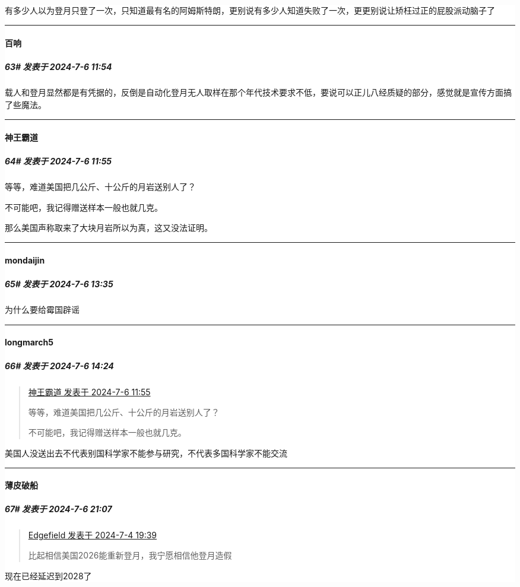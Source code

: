 有多少人以为登月只登了一次，只知道最有名的阿姆斯特朗，更别说有多少人知道失败了一次，更更别说让矫枉过正的屁股派动脑子了


*****

####  百响  
##### 63#       发表于 2024-7-6 11:54

载人和登月显然都是有凭据的，反倒是自动化登月无人取样在那个年代技术要求不低，要说可以正儿八经质疑的部分，感觉就是宣传方面搞了些魔法。

*****

####  神王霸道  
##### 64#       发表于 2024-7-6 11:55

等等，难道美国把几公斤、十公斤的月岩送别人了？

不可能吧，我记得赠送样本一般也就几克。

那么美国声称取来了大块月岩所以为真，这又没法证明。


*****

####  mondaijin  
##### 65#       发表于 2024-7-6 13:35

为什么要给霉国辟谣


*****

####  longmarch5  
##### 66#       发表于 2024-7-6 14:24

<blockquote><a href="httphttps://bbs.saraba1st.com/2b/forum.php?mod=redirect&amp;goto=findpost&amp;pid=65500419&amp;ptid=2190159" target="_blank">神王霸道 发表于 2024-7-6 11:55</a>

等等，难道美国把几公斤、十公斤的月岩送别人了？

不可能吧，我记得赠送样本一般也就几克。</blockquote>
美国人没送出去不代表别国科学家不能参与研究，不代表多国科学家不能交流


*****

####  薄皮破船  
##### 67#       发表于 2024-7-6 21:07

<blockquote><a href="httphttps://bbs.saraba1st.com/2b/forum.php?mod=redirect&amp;goto=findpost&amp;pid=65481449&amp;ptid=2190159" target="_blank">Edgefield 发表于 2024-7-4 19:39</a>

比起相信美国2026能重新登月，我宁愿相信他登月造假</blockquote>
现在已经延迟到2028了

